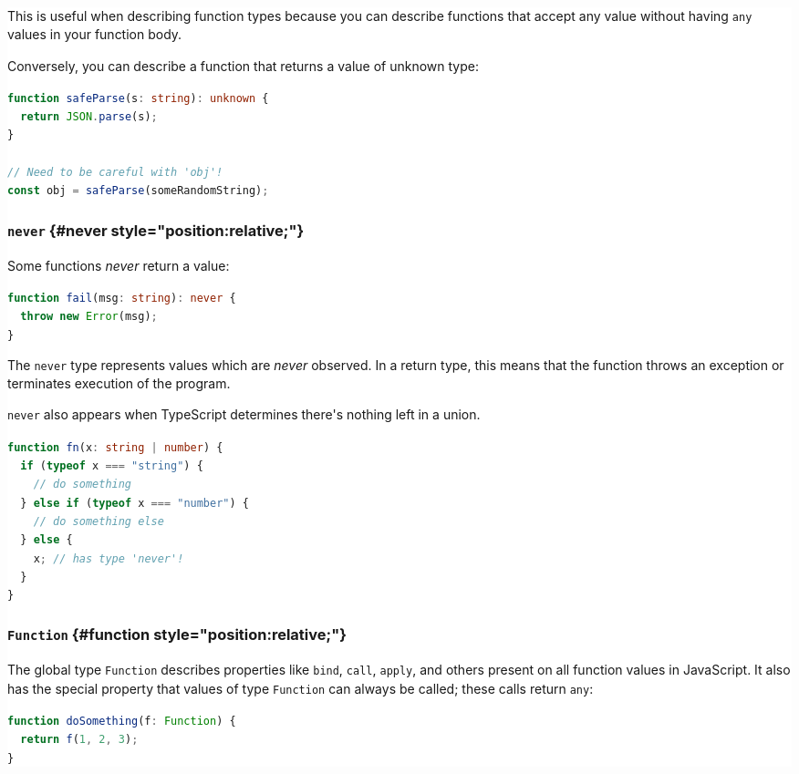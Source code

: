 This is useful when describing function types because you can describe
functions that accept any value without having `any` values in your
function body.

Conversely, you can describe a function that returns a value of unknown
type:

```ts
function safeParse(s: string): unknown {
  return JSON.parse(s);
}
 
// Need to be careful with 'obj'!
const obj = safeParse(someRandomString);
```

### `never` {#never style="position:relative;"}

Some functions *never* return a value:

```ts
function fail(msg: string): never {
  throw new Error(msg);
}
```

The `never` type represents values which are *never* observed. In a
return type, this means that the function throws an exception or
terminates execution of the program.

`never` also appears when TypeScript determines there's nothing left in
a union.

```ts
function fn(x: string | number) {
  if (typeof x === "string") {
    // do something
  } else if (typeof x === "number") {
    // do something else
  } else {
    x; // has type 'never'!
  }
}
```

### `Function` {#function style="position:relative;"}

The global type `Function` describes properties like `bind`, `call`,
`apply`, and others present on all function values in JavaScript. It
also has the special property that values of type `Function` can always
be called; these calls return `any`:

```ts
function doSomething(f: Function) {
  return f(1, 2, 3);
}
```
